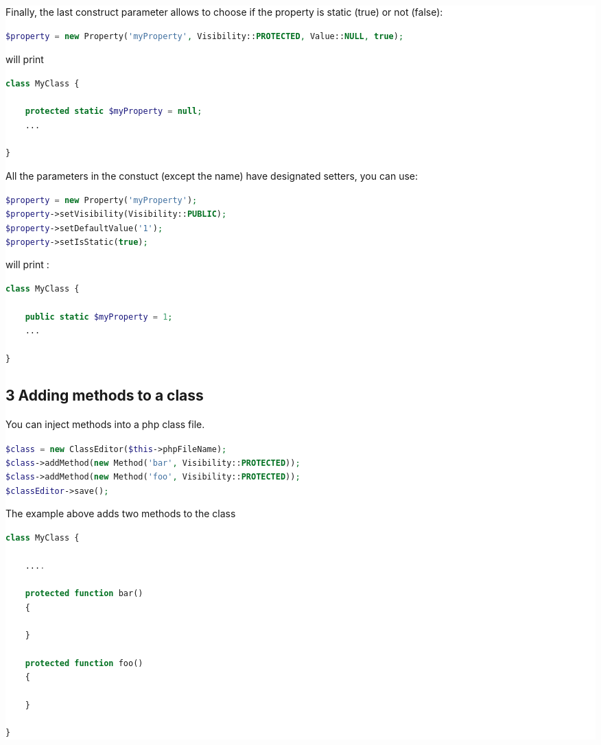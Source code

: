 Finally, the last construct parameter allows to choose if the property is static (true) or not (false):

```php
$property = new Property('myProperty', Visibility::PROTECTED, Value::NULL, true);
```

will print

```php
class MyClass {
    
    protected static $myProperty = null;
    ...

}
```

All the parameters in the constuct (except the name) have designated setters, you can use:

```php
$property = new Property('myProperty');
$property->setVisibility(Visibility::PUBLIC);
$property->setDefaultValue('1');
$property->setIsStatic(true);
```

will print :

```php
class MyClass {
    
    public static $myProperty = 1;
    ...

}
```

## 3 Adding methods to a class

You can inject methods into a php class file.


```php
$class = new ClassEditor($this->phpFileName);
$class->addMethod(new Method('bar', Visibility::PROTECTED));
$class->addMethod(new Method('foo', Visibility::PROTECTED));
$classEditor->save();
```
The example above adds two methods to the class 


```php
class MyClass {
    
    ....
    
    protected function bar()
    {
    
    }
    
    protected function foo()
    {
    
    }

}
```
